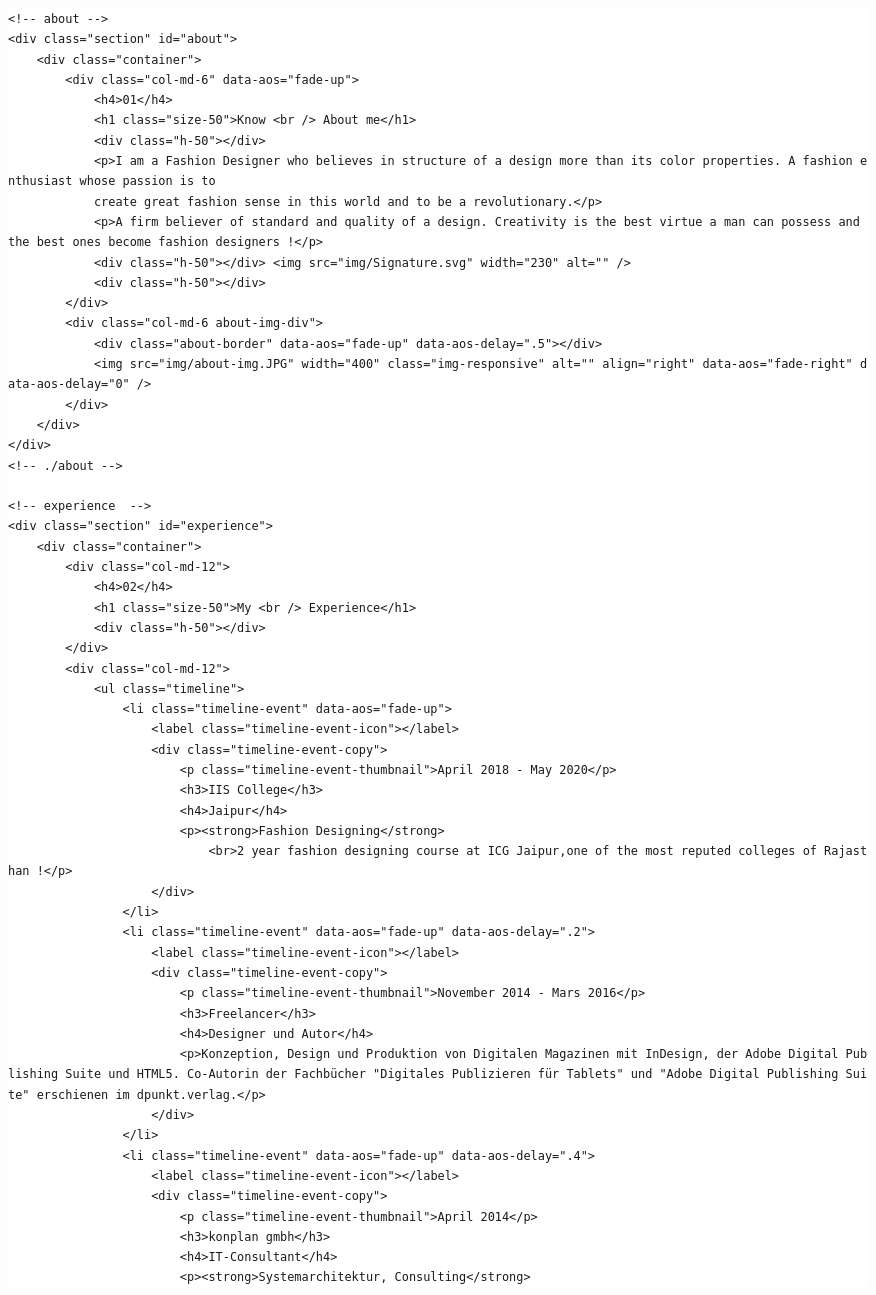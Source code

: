     <!-- about -->
    <div class="section" id="about">
        <div class="container">
            <div class="col-md-6" data-aos="fade-up">
                <h4>01</h4>
                <h1 class="size-50">Know <br /> About me</h1>
                <div class="h-50"></div>
                <p>I am a Fashion Designer who believes in structure of a design more than its color properties. A fashion enthusiast whose passion is to 
                create great fashion sense in this world and to be a revolutionary.</p>
                <p>A firm believer of standard and quality of a design. Creativity is the best virtue a man can possess and the best ones become fashion designers !</p>
                <div class="h-50"></div> <img src="img/Signature.svg" width="230" alt="" />
                <div class="h-50"></div>
            </div>
            <div class="col-md-6 about-img-div">
                <div class="about-border" data-aos="fade-up" data-aos-delay=".5"></div>
                <img src="img/about-img.JPG" width="400" class="img-responsive" alt="" align="right" data-aos="fade-right" data-aos-delay="0" />
            </div>
        </div>
    </div>
    <!-- ./about -->
    
    <!-- experience  -->
    <div class="section" id="experience">
        <div class="container">
            <div class="col-md-12">
                <h4>02</h4>
                <h1 class="size-50">My <br /> Experience</h1>
                <div class="h-50"></div>
            </div>
            <div class="col-md-12">
                <ul class="timeline">
                    <li class="timeline-event" data-aos="fade-up">
                        <label class="timeline-event-icon"></label>
                        <div class="timeline-event-copy">
                            <p class="timeline-event-thumbnail">April 2018 - May 2020</p>
                            <h3>IIS College</h3>
                            <h4>Jaipur</h4>
                            <p><strong>Fashion Designing</strong>
                                <br>2 year fashion designing course at ICG Jaipur,one of the most reputed colleges of Rajasthan !</p>
                        </div>
                    </li>
                    <li class="timeline-event" data-aos="fade-up" data-aos-delay=".2">
                        <label class="timeline-event-icon"></label>
                        <div class="timeline-event-copy">
                            <p class="timeline-event-thumbnail">November 2014 - Mars 2016</p>
                            <h3>Freelancer</h3>
                            <h4>Designer und Autor</h4>
                            <p>Konzeption, Design und Produktion von Digitalen Magazinen mit InDesign, der Adobe Digital Publishing Suite und HTML5. Co-Autorin der Fachbücher "Digitales Publizieren für Tablets" und "Adobe Digital Publishing Suite" erschienen im dpunkt.verlag.</p>
                        </div>
                    </li>
                    <li class="timeline-event" data-aos="fade-up" data-aos-delay=".4">
                        <label class="timeline-event-icon"></label>
                        <div class="timeline-event-copy">
                            <p class="timeline-event-thumbnail">April 2014</p>
                            <h3>konplan gmbh</h3>
                            <h4>IT-Consultant</h4>
                            <p><strong>Systemarchitektur, Consulting</strong>